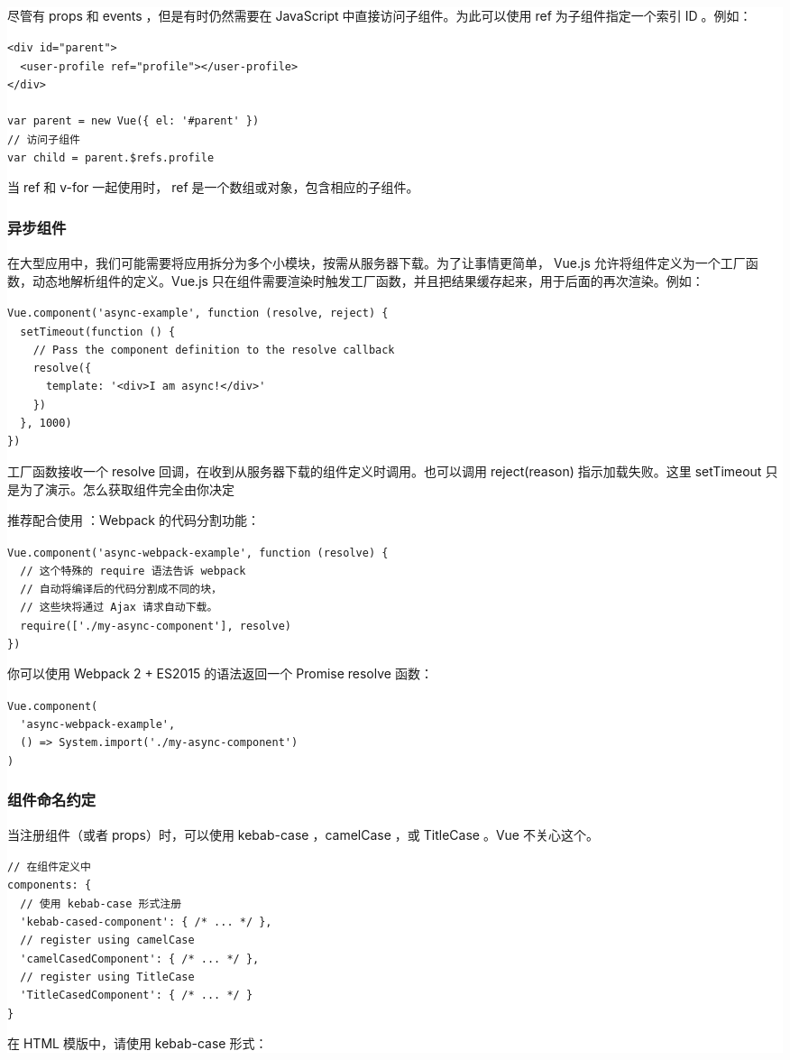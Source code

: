 尽管有 props 和 events ，但是有时仍然需要在 JavaScript 中直接访问子组件。为此可以使用 ref 为子组件指定一个索引 ID 。例如：

    <div id="parent">
      <user-profile ref="profile"></user-profile>
    </div>
    
    var parent = new Vue({ el: '#parent' })
    // 访问子组件
    var child = parent.$refs.profile

当 ref 和 v-for 一起使用时， ref 是一个数组或对象，包含相应的子组件。

### 异步组件

在大型应用中，我们可能需要将应用拆分为多个小模块，按需从服务器下载。为了让事情更简单， Vue.js 允许将组件定义为一个工厂函数，动态地解析组件的定义。Vue.js 只在组件需要渲染时触发工厂函数，并且把结果缓存起来，用于后面的再次渲染。例如：

    Vue.component('async-example', function (resolve, reject) {
      setTimeout(function () {
        // Pass the component definition to the resolve callback
        resolve({
          template: '<div>I am async!</div>'
        })
      }, 1000)
    })
工厂函数接收一个 resolve 回调，在收到从服务器下载的组件定义时调用。也可以调用 reject(reason) 指示加载失败。这里 setTimeout 只是为了演示。怎么获取组件完全由你决定

推荐配合使用 ：Webpack 的代码分割功能：

    Vue.component('async-webpack-example', function (resolve) {
      // 这个特殊的 require 语法告诉 webpack
      // 自动将编译后的代码分割成不同的块，
      // 这些块将通过 Ajax 请求自动下载。
      require(['./my-async-component'], resolve)
    })
你可以使用 Webpack 2 + ES2015 的语法返回一个 Promise resolve 函数：
    
    Vue.component(
      'async-webpack-example',
      () => System.import('./my-async-component')
    )

### 组件命名约定

当注册组件（或者 props）时，可以使用 kebab-case ，camelCase ，或 TitleCase 。Vue 不关心这个。
    
    // 在组件定义中
    components: {
      // 使用 kebab-case 形式注册
      'kebab-cased-component': { /* ... */ },
      // register using camelCase
      'camelCasedComponent': { /* ... */ },
      // register using TitleCase
      'TitleCasedComponent': { /* ... */ }
    }
在 HTML 模版中，请使用 kebab-case 形式：
    